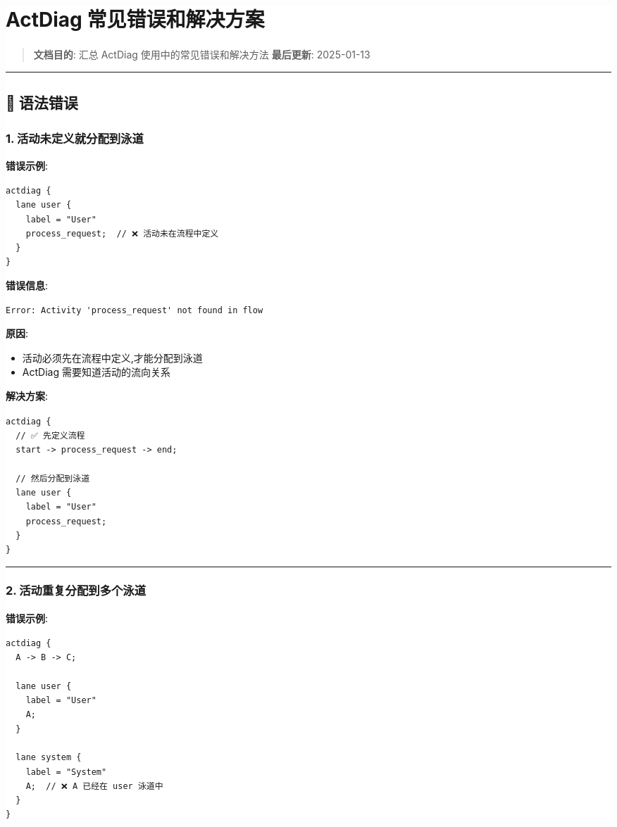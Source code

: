 # ActDiag 常见错误和解决方案

> **文档目的**: 汇总 ActDiag 使用中的常见错误和解决方法
> **最后更新**: 2025-01-13

---

## 🚨 语法错误

### 1. 活动未定义就分配到泳道

**错误示例**:

```actdiag
actdiag {
  lane user {
    label = "User"
    process_request;  // ❌ 活动未在流程中定义
  }
}
```

**错误信息**:

```
Error: Activity 'process_request' not found in flow
```

**原因**:

- 活动必须先在流程中定义,才能分配到泳道
- ActDiag 需要知道活动的流向关系

**解决方案**:

```actdiag
actdiag {
  // ✅ 先定义流程
  start -> process_request -> end;

  // 然后分配到泳道
  lane user {
    label = "User"
    process_request;
  }
}
```

---

### 2. 活动重复分配到多个泳道

**错误示例**:

```actdiag
actdiag {
  A -> B -> C;

  lane user {
    label = "User"
    A;
  }

  lane system {
    label = "System"
    A;  // ❌ A 已经在 user 泳道中
  }
}
```